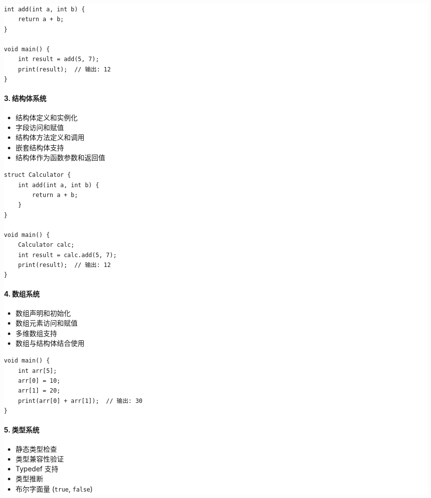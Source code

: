 ```cymbol
int add(int a, int b) {
    return a + b;
}

void main() {
    int result = add(5, 7);
    print(result);  // 输出: 12
}
```

#### 3. 结构体系统
- 结构体定义和实例化
- 字段访问和赋值
- 结构体方法定义和调用
- 嵌套结构体支持
- 结构体作为函数参数和返回值

```cymbol
struct Calculator {
    int add(int a, int b) {
        return a + b;
    }
}

void main() {
    Calculator calc;
    int result = calc.add(5, 7);
    print(result);  // 输出: 12
}
```

#### 4. 数组系统
- 数组声明和初始化
- 数组元素访问和赋值
- 多维数组支持
- 数组与结构体结合使用

```cymbol
void main() {
    int arr[5];
    arr[0] = 10;
    arr[1] = 20;
    print(arr[0] + arr[1]);  // 输出: 30
}
```

#### 5. 类型系统
- 静态类型检查
- 类型兼容性验证
- Typedef 支持
- 类型推断
- 布尔字面量 (`true`, `false`)
